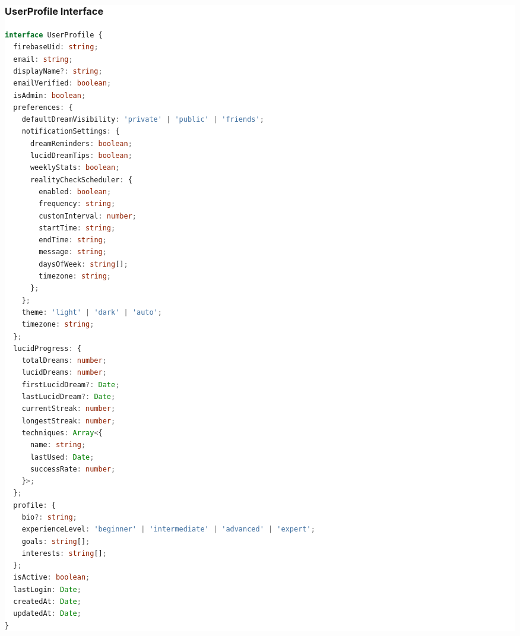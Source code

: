 ### UserProfile Interface

```typescript
interface UserProfile {
  firebaseUid: string;
  email: string;
  displayName?: string;
  emailVerified: boolean;
  isAdmin: boolean;
  preferences: {
    defaultDreamVisibility: 'private' | 'public' | 'friends';
    notificationSettings: {
      dreamReminders: boolean;
      lucidDreamTips: boolean;
      weeklyStats: boolean;
      realityCheckScheduler: {
        enabled: boolean;
        frequency: string;
        customInterval: number;
        startTime: string;
        endTime: string;
        message: string;
        daysOfWeek: string[];
        timezone: string;
      };
    };
    theme: 'light' | 'dark' | 'auto';
    timezone: string;
  };
  lucidProgress: {
    totalDreams: number;
    lucidDreams: number;
    firstLucidDream?: Date;
    lastLucidDream?: Date;
    currentStreak: number;
    longestStreak: number;
    techniques: Array<{
      name: string;
      lastUsed: Date;
      successRate: number;
    }>;
  };
  profile: {
    bio?: string;
    experienceLevel: 'beginner' | 'intermediate' | 'advanced' | 'expert';
    goals: string[];
    interests: string[];
  };
  isActive: boolean;
  lastLogin: Date;
  createdAt: Date;
  updatedAt: Date;
}
```
